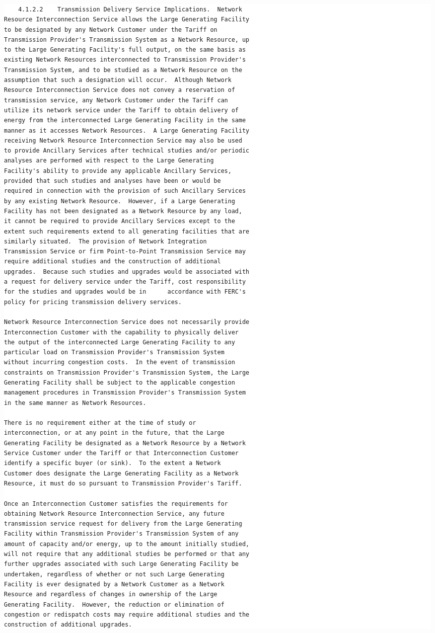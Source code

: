         4.1.2.2    Transmission Delivery Service Implications.  Network  
    Resource Interconnection Service allows the Large Generating Facility  
    to be designated by any Network Customer under the Tariff on  
    Transmission Provider's Transmission System as a Network Resource, up  
    to the Large Generating Facility's full output, on the same basis as  
    existing Network Resources interconnected to Transmission Provider's  
    Transmission System, and to be studied as a Network Resource on the  
    assumption that such a designation will occur.  Although Network  
    Resource Interconnection Service does not convey a reservation of  
    transmission service, any Network Customer under the Tariff can  
    utilize its network service under the Tariff to obtain delivery of  
    energy from the interconnected Large Generating Facility in the same  
    manner as it accesses Network Resources.  A Large Generating Facility  
    receiving Network Resource Interconnection Service may also be used  
    to provide Ancillary Services after technical studies and/or periodic  
    analyses are performed with respect to the Large Generating  
    Facility's ability to provide any applicable Ancillary Services,  
    provided that such studies and analyses have been or would be  
    required in connection with the provision of such Ancillary Services  
    by any existing Network Resource.  However, if a Large Generating  
    Facility has not been designated as a Network Resource by any load,  
    it cannot be required to provide Ancillary Services except to the  
    extent such requirements extend to all generating facilities that are  
    similarly situated.  The provision of Network Integration  
    Transmission Service or firm Point-to-Point Transmission Service may  
    require additional studies and the construction of additional  
    upgrades.  Because such studies and upgrades would be associated with  
    a request for delivery service under the Tariff, cost responsibility  
    for the studies and upgrades would be in      accordance with FERC's  
    policy for pricing transmission delivery services.  
  
    Network Resource Interconnection Service does not necessarily provide  
    Interconnection Customer with the capability to physically deliver  
    the output of the interconnected Large Generating Facility to any  
    particular load on Transmission Provider's Transmission System  
    without incurring congestion costs.  In the event of transmission  
    constraints on Transmission Provider's Transmission System, the Large  
    Generating Facility shall be subject to the applicable congestion  
    management procedures in Transmission Provider's Transmission System  
    in the same manner as Network Resources.  
  
    There is no requirement either at the time of study or  
    interconnection, or at any point in the future, that the Large  
    Generating Facility be designated as a Network Resource by a Network  
    Service Customer under the Tariff or that Interconnection Customer  
    identify a specific buyer (or sink).  To the extent a Network  
    Customer does designate the Large Generating Facility as a Network  
    Resource, it must do so pursuant to Transmission Provider's Tariff.  
  
    Once an Interconnection Customer satisfies the requirements for  
    obtaining Network Resource Interconnection Service, any future  
    transmission service request for delivery from the Large Generating  
    Facility within Transmission Provider's Transmission System of any  
    amount of capacity and/or energy, up to the amount initially studied,  
    will not require that any additional studies be performed or that any  
    further upgrades associated with such Large Generating Facility be  
    undertaken, regardless of whether or not such Large Generating  
    Facility is ever designated by a Network Customer as a Network  
    Resource and regardless of changes in ownership of the Large  
    Generating Facility.  However, the reduction or elimination of  
    congestion or redispatch costs may require additional studies and the  
    construction of additional upgrades.  
  